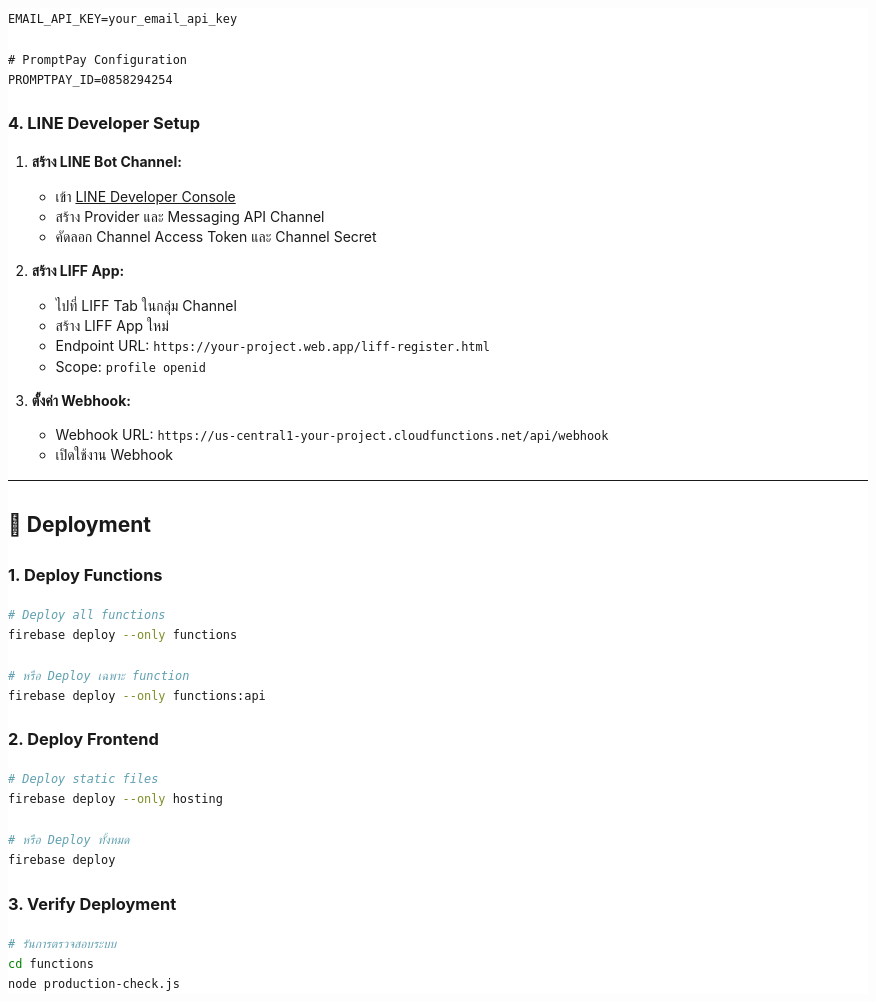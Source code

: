 ```env
EMAIL_API_KEY=your_email_api_key

# PromptPay Configuration
PROMPTPAY_ID=0858294254
```

### **4. LINE Developer Setup**

1. **สร้าง LINE Bot Channel:**
   - เข้า [LINE Developer Console](https://developers.line.biz/console/)
   - สร้าง Provider และ Messaging API Channel
   - คัดลอก Channel Access Token และ Channel Secret

2. **สร้าง LIFF App:**
   - ไปที่ LIFF Tab ในกลุ่ม Channel
   - สร้าง LIFF App ใหม่
   - Endpoint URL: `https://your-project.web.app/liff-register.html`
   - Scope: `profile openid`

3. **ตั้งค่า Webhook:**
   - Webhook URL: `https://us-central1-your-project.cloudfunctions.net/api/webhook`
   - เปิดใช้งาน Webhook

---

## 🚀 **Deployment**
### **1. Deploy Functions**

```bash
# Deploy all functions
firebase deploy --only functions

# หรือ Deploy เฉพาะ function
firebase deploy --only functions:api
```

### **2. Deploy Frontend**

```bash
# Deploy static files
firebase deploy --only hosting

# หรือ Deploy ทั้งหมด
firebase deploy
```

### **3. Verify Deployment**

```bash
# รันการตรวจสอบระบบ
cd functions
node production-check.js
```
